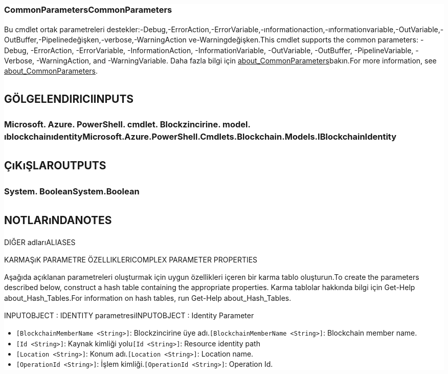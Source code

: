 ### <span data-ttu-id="34d14-138">CommonParameters</span><span class="sxs-lookup"><span data-stu-id="34d14-138">CommonParameters</span></span>
<span data-ttu-id="34d14-139">Bu cmdlet ortak parametreleri destekler:-Debug,-ErrorAction,-ErrorVariable,-ınformationaction,-ınformationvariable,-OutVariable,-OutBuffer,-Pipelinedeğişken,-verbose,-WarningAction ve-Warningdeğişken.</span><span class="sxs-lookup"><span data-stu-id="34d14-139">This cmdlet supports the common parameters: -Debug, -ErrorAction, -ErrorVariable, -InformationAction, -InformationVariable, -OutVariable, -OutBuffer, -PipelineVariable, -Verbose, -WarningAction, and -WarningVariable.</span></span> <span data-ttu-id="34d14-140">Daha fazla bilgi için [about_CommonParameters](http://go.microsoft.com/fwlink/?LinkID=113216)bakın.</span><span class="sxs-lookup"><span data-stu-id="34d14-140">For more information, see [about_CommonParameters](http://go.microsoft.com/fwlink/?LinkID=113216).</span></span>

## <span data-ttu-id="34d14-141">GÖLGELENDIRICI</span><span class="sxs-lookup"><span data-stu-id="34d14-141">INPUTS</span></span>

### <span data-ttu-id="34d14-142">Microsoft. Azure. PowerShell. cmdlet. Blockzincirine. model. ıblockchainıdentity</span><span class="sxs-lookup"><span data-stu-id="34d14-142">Microsoft.Azure.PowerShell.Cmdlets.Blockchain.Models.IBlockchainIdentity</span></span>

## <span data-ttu-id="34d14-143">ÇıKıŞLAR</span><span class="sxs-lookup"><span data-stu-id="34d14-143">OUTPUTS</span></span>

### <span data-ttu-id="34d14-144">System. Boolean</span><span class="sxs-lookup"><span data-stu-id="34d14-144">System.Boolean</span></span>

## <span data-ttu-id="34d14-145">NOTLARıNDA</span><span class="sxs-lookup"><span data-stu-id="34d14-145">NOTES</span></span>

<span data-ttu-id="34d14-146">DIĞER adları</span><span class="sxs-lookup"><span data-stu-id="34d14-146">ALIASES</span></span>

<span data-ttu-id="34d14-147">KARMAŞıK PARAMETRE ÖZELLIKLERI</span><span class="sxs-lookup"><span data-stu-id="34d14-147">COMPLEX PARAMETER PROPERTIES</span></span>

<span data-ttu-id="34d14-148">Aşağıda açıklanan parametreleri oluşturmak için uygun özellikleri içeren bir karma tablo oluşturun.</span><span class="sxs-lookup"><span data-stu-id="34d14-148">To create the parameters described below, construct a hash table containing the appropriate properties.</span></span> <span data-ttu-id="34d14-149">Karma tablolar hakkında bilgi için Get-Help about_Hash_Tables.</span><span class="sxs-lookup"><span data-stu-id="34d14-149">For information on hash tables, run Get-Help about_Hash_Tables.</span></span>


<span data-ttu-id="34d14-150">INPUTOBJECT <IBlockchainIdentity> : IDENTITY parametresi</span><span class="sxs-lookup"><span data-stu-id="34d14-150">INPUTOBJECT <IBlockchainIdentity>: Identity Parameter</span></span>
  - <span data-ttu-id="34d14-151">`[BlockchainMemberName <String>]`: Blockzincirine üye adı.</span><span class="sxs-lookup"><span data-stu-id="34d14-151">`[BlockchainMemberName <String>]`: Blockchain member name.</span></span>
  - <span data-ttu-id="34d14-152">`[Id <String>]`: Kaynak kimliği yolu</span><span class="sxs-lookup"><span data-stu-id="34d14-152">`[Id <String>]`: Resource identity path</span></span>
  - <span data-ttu-id="34d14-153">`[Location <String>]`: Konum adı.</span><span class="sxs-lookup"><span data-stu-id="34d14-153">`[Location <String>]`: Location name.</span></span>
  - <span data-ttu-id="34d14-154">`[OperationId <String>]`: İşlem kimliği.</span><span class="sxs-lookup"><span data-stu-id="34d14-154">`[OperationId <String>]`: Operation Id.</span></span>
